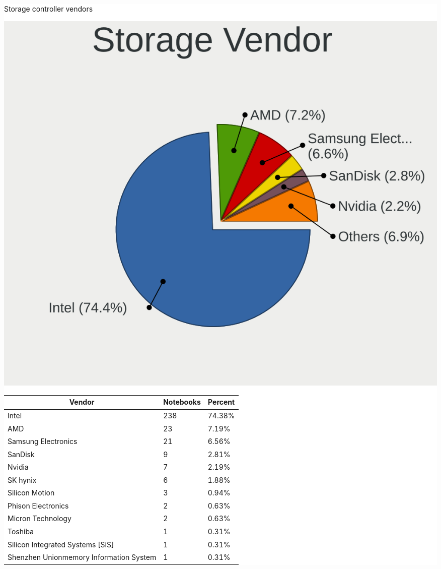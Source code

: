 Storage controller vendors

![Storage Vendor](./images/pie_chart_bsd/storage_vendor.svg)


| Vendor                                  | Notebooks | Percent |
|-----------------------------------------|-----------|---------|
| Intel                                   | 238       | 74.38%  |
| AMD                                     | 23        | 7.19%   |
| Samsung Electronics                     | 21        | 6.56%   |
| SanDisk                                 | 9         | 2.81%   |
| Nvidia                                  | 7         | 2.19%   |
| SK hynix                                | 6         | 1.88%   |
| Silicon Motion                          | 3         | 0.94%   |
| Phison Electronics                      | 2         | 0.63%   |
| Micron Technology                       | 2         | 0.63%   |
| Toshiba                                 | 1         | 0.31%   |
| Silicon Integrated Systems [SiS]        | 1         | 0.31%   |
| Shenzhen Unionmemory Information System | 1         | 0.31%   |